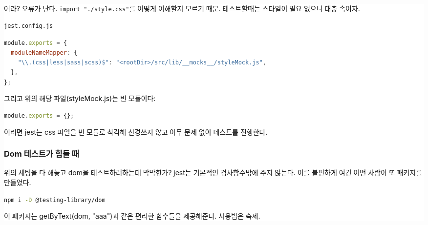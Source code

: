 어라? 오류가 난다. `import "./style.css"`를 어떻게 이해할지 모르기 때문. 테스트할때는 스타일이 필요 없으니 대충 속이자.

`jest.config.js`

```javascript
module.exports = {
  moduleNameMapper: {
    "\\.(css|less|sass|scss)$": "<rootDir>/src/lib/__mocks__/styleMock.js",
  },
};
```

그리고 위의 해당 파일(styleMock.js)는 빈 모듈이다:

```javascript
module.exports = {};
```

이러면 jest는 css 파일을 빈 모듈로 착각해 신경쓰지 않고 아무 문제 없이 테스트를 진행한다.

### Dom 테스트가 힘들 때

위의 세팅을 다 해놓고 dom을 테스트하려하는데 막막한가? jest는 기본적인 검사함수밖에 주지 않는다. 이를 불편하게 여긴 어떤 사람이 또 패키지를 만들었다.

```bash
npm i -D @testing-library/dom
```

이 패키지는 getByText(dom, "aaa")과 같은 편리한 함수들을 제공해준다. 사용법은 숙제.
